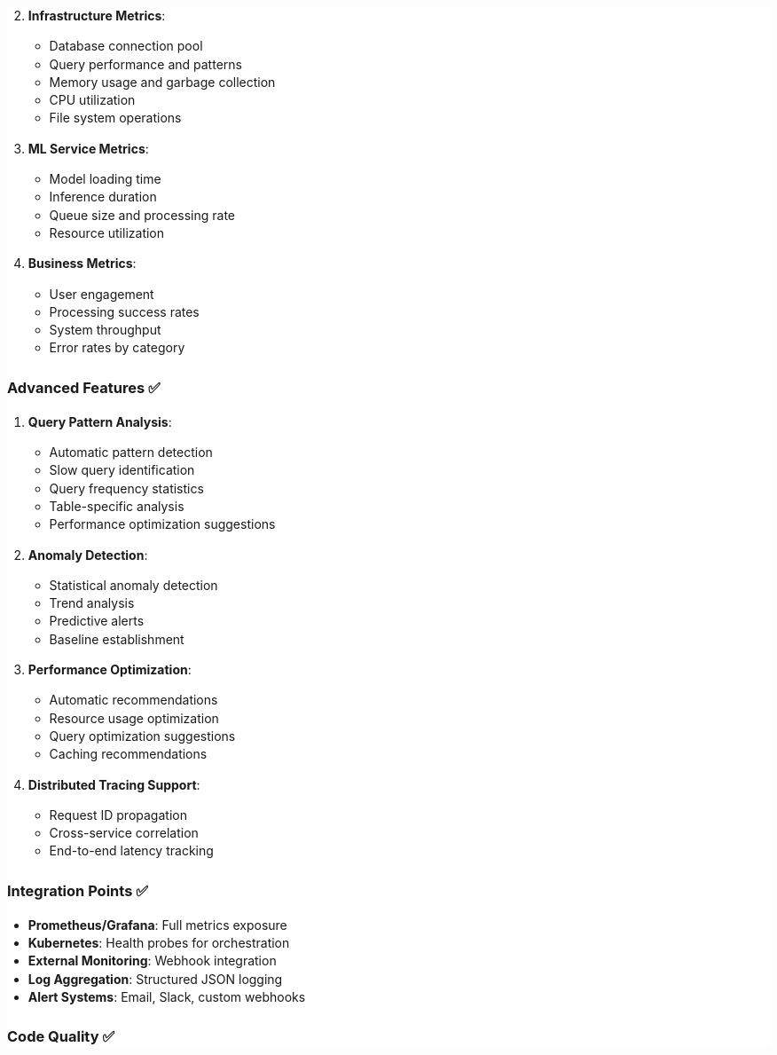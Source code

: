 2. **Infrastructure Metrics**:
   - Database connection pool
   - Query performance and patterns
   - Memory usage and garbage collection
   - CPU utilization
   - File system operations

3. **ML Service Metrics**:
   - Model loading time
   - Inference duration
   - Queue size and processing rate
   - Resource utilization

4. **Business Metrics**:
   - User engagement
   - Processing success rates
   - System throughput
   - Error rates by category

### Advanced Features ✅

1. **Query Pattern Analysis**:
   - Automatic pattern detection
   - Slow query identification
   - Query frequency statistics
   - Table-specific analysis
   - Performance optimization suggestions

2. **Anomaly Detection**:
   - Statistical anomaly detection
   - Trend analysis
   - Predictive alerts
   - Baseline establishment

3. **Performance Optimization**:
   - Automatic recommendations
   - Resource usage optimization
   - Query optimization suggestions
   - Caching recommendations

4. **Distributed Tracing Support**:
   - Request ID propagation
   - Cross-service correlation
   - End-to-end latency tracking

### Integration Points ✅

- **Prometheus/Grafana**: Full metrics exposure
- **Kubernetes**: Health probes for orchestration
- **External Monitoring**: Webhook integration
- **Log Aggregation**: Structured JSON logging
- **Alert Systems**: Email, Slack, custom webhooks

### Code Quality ✅
